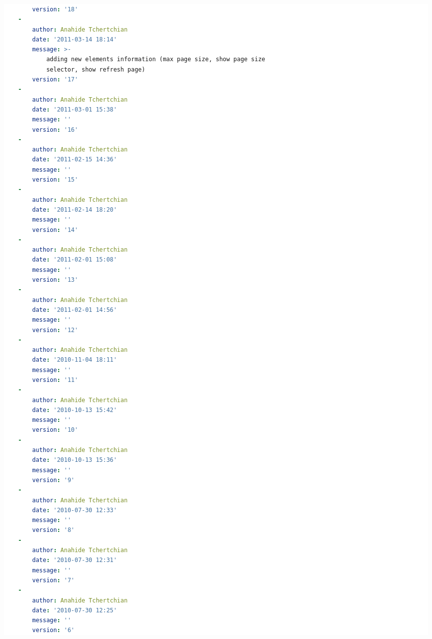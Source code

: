 ```yaml
        version: '18'
    - 
        author: Anahide Tchertchian
        date: '2011-03-14 18:14'
        message: >-
            adding new elements information (max page size, show page size
            selector, show refresh page)
        version: '17'
    - 
        author: Anahide Tchertchian
        date: '2011-03-01 15:38'
        message: ''
        version: '16'
    - 
        author: Anahide Tchertchian
        date: '2011-02-15 14:36'
        message: ''
        version: '15'
    - 
        author: Anahide Tchertchian
        date: '2011-02-14 18:20'
        message: ''
        version: '14'
    - 
        author: Anahide Tchertchian
        date: '2011-02-01 15:08'
        message: ''
        version: '13'
    - 
        author: Anahide Tchertchian
        date: '2011-02-01 14:56'
        message: ''
        version: '12'
    - 
        author: Anahide Tchertchian
        date: '2010-11-04 18:11'
        message: ''
        version: '11'
    - 
        author: Anahide Tchertchian
        date: '2010-10-13 15:42'
        message: ''
        version: '10'
    - 
        author: Anahide Tchertchian
        date: '2010-10-13 15:36'
        message: ''
        version: '9'
    - 
        author: Anahide Tchertchian
        date: '2010-07-30 12:33'
        message: ''
        version: '8'
    - 
        author: Anahide Tchertchian
        date: '2010-07-30 12:31'
        message: ''
        version: '7'
    - 
        author: Anahide Tchertchian
        date: '2010-07-30 12:25'
        message: ''
        version: '6'
```